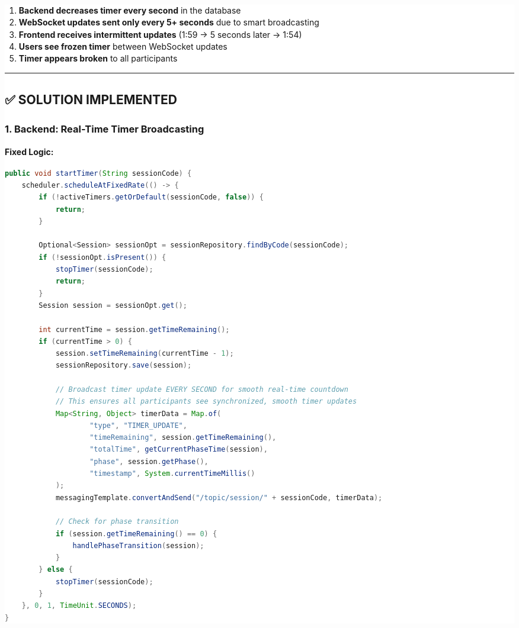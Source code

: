 1. **Backend decreases timer every second** in the database
2. **WebSocket updates sent only every 5+ seconds** due to smart broadcasting
3. **Frontend receives intermittent updates** (1:59 → 5 seconds later → 1:54)
4. **Users see frozen timer** between WebSocket updates
5. **Timer appears broken** to all participants

---

## ✅ **SOLUTION IMPLEMENTED**

### **1. Backend: Real-Time Timer Broadcasting**

**Fixed Logic:**

```java
public void startTimer(String sessionCode) {
    scheduler.scheduleAtFixedRate(() -> {
        if (!activeTimers.getOrDefault(sessionCode, false)) {
            return;
        }

        Optional<Session> sessionOpt = sessionRepository.findByCode(sessionCode);
        if (!sessionOpt.isPresent()) {
            stopTimer(sessionCode);
            return;
        }
        Session session = sessionOpt.get();

        int currentTime = session.getTimeRemaining();
        if (currentTime > 0) {
            session.setTimeRemaining(currentTime - 1);
            sessionRepository.save(session);

            // Broadcast timer update EVERY SECOND for smooth real-time countdown
            // This ensures all participants see synchronized, smooth timer updates
            Map<String, Object> timerData = Map.of(
                    "type", "TIMER_UPDATE",
                    "timeRemaining", session.getTimeRemaining(),
                    "totalTime", getCurrentPhaseTime(session),
                    "phase", session.getPhase(),
                    "timestamp", System.currentTimeMillis()
            );
            messagingTemplate.convertAndSend("/topic/session/" + sessionCode, timerData);

            // Check for phase transition
            if (session.getTimeRemaining() == 0) {
                handlePhaseTransition(session);
            }
        } else {
            stopTimer(sessionCode);
        }
    }, 0, 1, TimeUnit.SECONDS);
}
```
